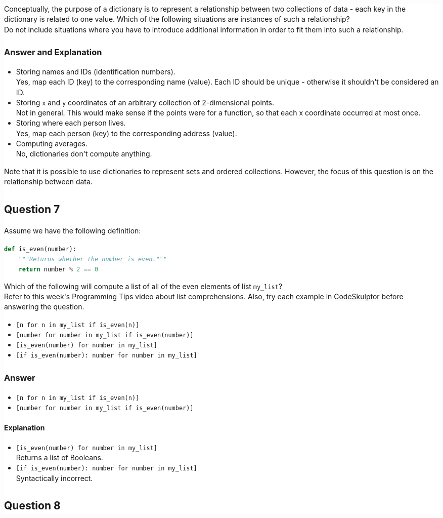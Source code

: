 Conceptually, the purpose of a dictionary is to represent a relationship between two collections of data - each key in the dictionary is related to one value. Which of the following situations are instances of such a relationship?  
Do not include situations where you have to introduce additional information in order to fit them into such a relationship.  

### Answer and Explanation   

* Storing names and IDs (identification numbers).  
Yes, map each ID (key) to the corresponding name (value). Each ID should be unique - otherwise it shouldn't be considered an ID.  
* Storing `x` and `y` coordinates of an arbitrary collection of 2-dimensional points.  
Not in general. This would make sense if the points were for a function, so that each x coordinate occurred at most once.  
* Storing where each person lives.  
Yes, map each person (key) to the corresponding address (value).  
* Computing averages.  
No, dictionaries don't compute anything.  

Note that it is possible to use dictionaries to represent sets and ordered collections. However, the focus of this question is on the relationship between data.  

Question 7
----------

Assume we have the following definition:  
```python
def is_even(number):
    """Returns whether the number is even."""
    return number % 2 == 0
```  
Which of the following will compute a list of all of the even elements of list `my_list`?  
Refer to this week's Programming Tips video about list comprehensions. Also, try each example in [CodeSkulptor](http://www.codeskulptor.org/) before answering the question.

* `[n for n in my_list if is_even(n)]`  
* `[number for number in my_list if is_even(number)]`  
* `[is_even(number) for number in my_list]`  
* `[if is_even(number): number for number in my_list]`  

### Answer  

* `[n for n in my_list if is_even(n)]`  
* `[number for number in my_list if is_even(number)]`  

#### Explanation  
* `[is_even(number) for number in my_list]`  
Returns a list of Booleans.  
* `[if is_even(number): number for number in my_list]`  
Syntactically incorrect.  

Question 8
----------
